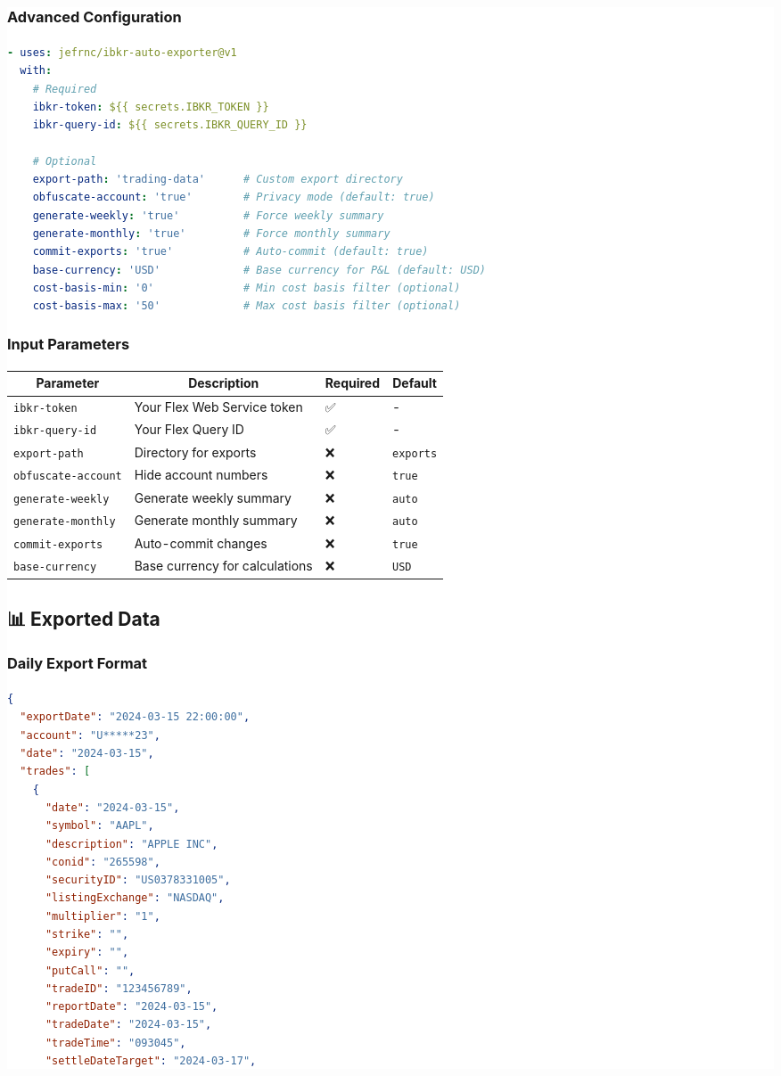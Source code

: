### Advanced Configuration

```yaml
- uses: jefrnc/ibkr-auto-exporter@v1
  with:
    # Required
    ibkr-token: ${{ secrets.IBKR_TOKEN }}
    ibkr-query-id: ${{ secrets.IBKR_QUERY_ID }}
    
    # Optional
    export-path: 'trading-data'      # Custom export directory
    obfuscate-account: 'true'        # Privacy mode (default: true)
    generate-weekly: 'true'          # Force weekly summary
    generate-monthly: 'true'         # Force monthly summary
    commit-exports: 'true'           # Auto-commit (default: true)
    base-currency: 'USD'             # Base currency for P&L (default: USD)
    cost-basis-min: '0'              # Min cost basis filter (optional)
    cost-basis-max: '50'             # Max cost basis filter (optional)
```

### Input Parameters

| Parameter | Description | Required | Default |
|-----------|-------------|----------|---------|
| `ibkr-token` | Your Flex Web Service token | ✅ | - |
| `ibkr-query-id` | Your Flex Query ID | ✅ | - |
| `export-path` | Directory for exports | ❌ | `exports` |
| `obfuscate-account` | Hide account numbers | ❌ | `true` |
| `generate-weekly` | Generate weekly summary | ❌ | `auto` |
| `generate-monthly` | Generate monthly summary | ❌ | `auto` |
| `commit-exports` | Auto-commit changes | ❌ | `true` |
| `base-currency` | Base currency for calculations | ❌ | `USD` |

## 📊 Exported Data

### Daily Export Format
```json
{
  "exportDate": "2024-03-15 22:00:00",
  "account": "U*****23",
  "date": "2024-03-15",
  "trades": [
    {
      "date": "2024-03-15",
      "symbol": "AAPL",
      "description": "APPLE INC",
      "conid": "265598",
      "securityID": "US0378331005",
      "listingExchange": "NASDAQ",
      "multiplier": "1",
      "strike": "",
      "expiry": "",
      "putCall": "",
      "tradeID": "123456789",
      "reportDate": "2024-03-15",
      "tradeDate": "2024-03-15",
      "tradeTime": "093045",
      "settleDateTarget": "2024-03-17",
```
